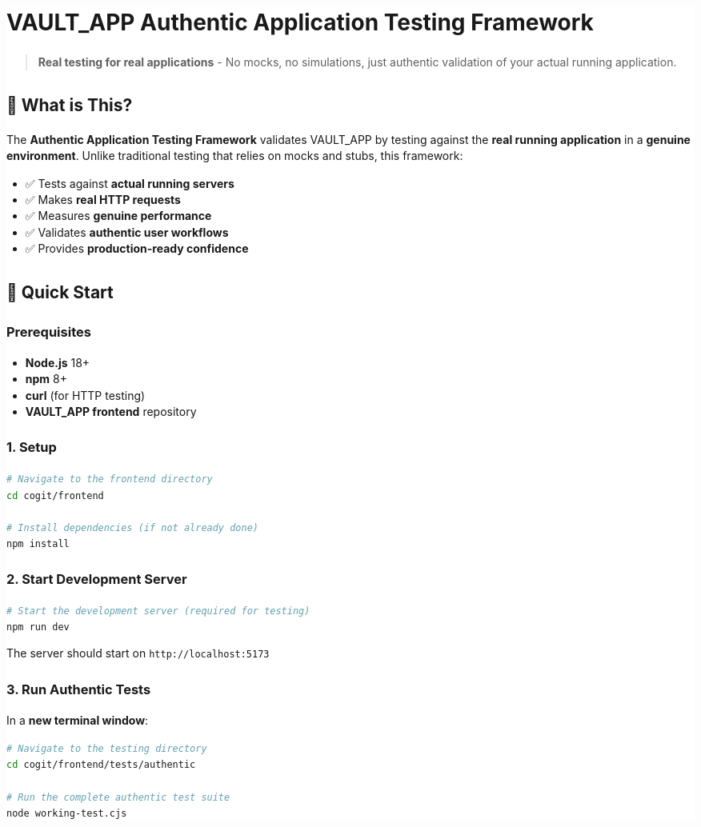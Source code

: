 # VAULT_APP Authentic Application Testing Framework

> **Real testing for real applications** - No mocks, no simulations, just authentic validation of your actual running application.

## 🎯 What is This?

The **Authentic Application Testing Framework** validates VAULT_APP by testing against the **real running application** in a **genuine environment**. Unlike traditional testing that relies on mocks and stubs, this framework:

- ✅ Tests against **actual running servers**
- ✅ Makes **real HTTP requests** 
- ✅ Measures **genuine performance**
- ✅ Validates **authentic user workflows**
- ✅ Provides **production-ready confidence**

## 🚀 Quick Start

### Prerequisites

- **Node.js** 18+ 
- **npm** 8+
- **curl** (for HTTP testing)
- **VAULT_APP frontend** repository

### 1. Setup

```bash
# Navigate to the frontend directory
cd cogit/frontend

# Install dependencies (if not already done)
npm install
```

### 2. Start Development Server

```bash
# Start the development server (required for testing)
npm run dev
```

The server should start on `http://localhost:5173`

### 3. Run Authentic Tests

In a **new terminal window**:

```bash
# Navigate to the testing directory
cd cogit/frontend/tests/authentic

# Run the complete authentic test suite
node working-test.cjs
```

